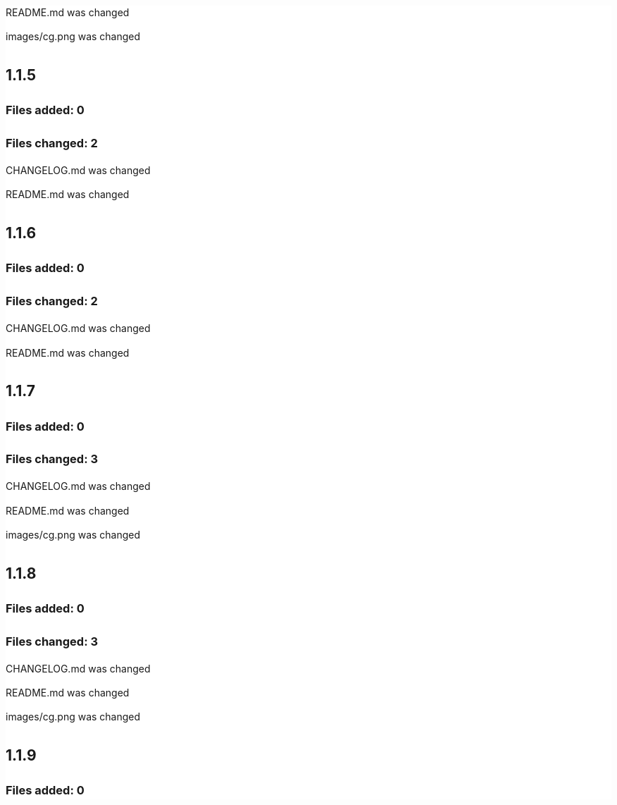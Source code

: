 README.md was changed

images/cg.png was changed


## 1.1.5
### Files added: 0

### Files changed: 2

CHANGELOG.md was changed

README.md was changed


## 1.1.6
### Files added: 0

### Files changed: 2

CHANGELOG.md was changed

README.md was changed


## 1.1.7
### Files added: 0

### Files changed: 3

CHANGELOG.md was changed

README.md was changed

images/cg.png was changed


## 1.1.8
### Files added: 0

### Files changed: 3

CHANGELOG.md was changed

README.md was changed

images/cg.png was changed


## 1.1.9
### Files added: 0
